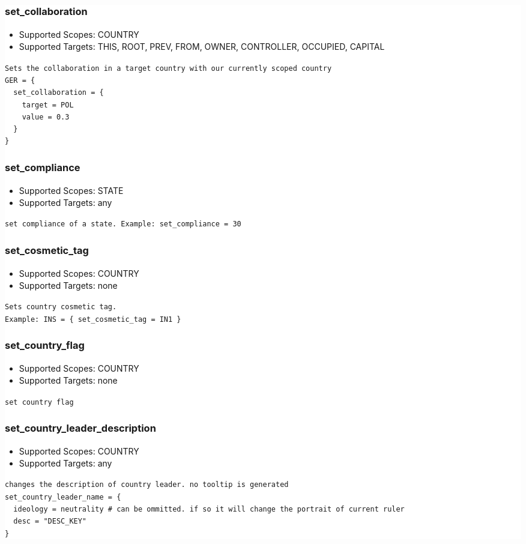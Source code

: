 ### set_collaboration

* Supported Scopes: COUNTRY
* Supported Targets: THIS, ROOT, PREV, FROM, OWNER, CONTROLLER, OCCUPIED, CAPITAL

```
Sets the collaboration in a target country with our currently scoped country
GER = {
  set_collaboration = {
    target = POL
    value = 0.3
  }
}

```

### set_compliance

* Supported Scopes: STATE
* Supported Targets: any

```
set compliance of a state. Example: set_compliance = 30
```

### set_cosmetic_tag

* Supported Scopes: COUNTRY
* Supported Targets: none

```
Sets country cosmetic tag.
Example: INS = { set_cosmetic_tag = IN1 }
```

### set_country_flag

* Supported Scopes: COUNTRY
* Supported Targets: none

```
set country flag
```

### set_country_leader_description

* Supported Scopes: COUNTRY
* Supported Targets: any

```
changes the description of country leader. no tooltip is generated
set_country_leader_name = {
  ideology = neutrality # can be ommitted. if so it will change the portrait of current ruler
  desc = "DESC_KEY"
}
```
